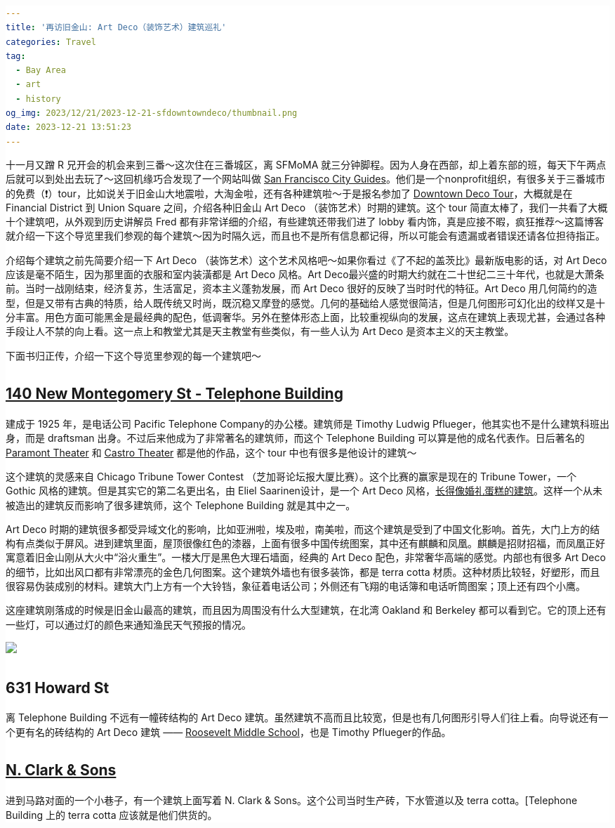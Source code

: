 ```yaml
---
title: '再访旧金山: Art Deco（装饰艺术）建筑巡礼'
categories: Travel
tag:
  - Bay Area
  - art
  - history
og_img: 2023/12/21/2023-12-21-sfdowntowndeco/thumbnail.png
date: 2023-12-21 13:51:23
---
```


十一月又蹭 R 兄开会的机会来到三番～这次住在三番城区，离 SFMoMA 就三分钟脚程。因为人身在西部，却上着东部的班，每天下午两点后就可以到处出去玩了～这回机缘巧合发现了一个网站叫做 [San Francisco City Guides](https://sfcityguides.org)。他们是一个nonprofit组织，有很多关于三番城市的免费（❗️）tour，比如说关于旧金山大地震啦，大淘金啦，还有各种建筑啦～于是报名参加了 [Downtown Deco Tour](https://sfcityguides.org/tour/downtown-deco/)，大概就是在 Financial District 到 Union Square 之间，介绍各种旧金山 Art Deco （装饰艺术）时期的建筑。这个 tour 简直太棒了，我们一共看了大概十个建筑吧，从外观到历史讲解员 Fred 都有非常详细的介绍，有些建筑还带我们进了 lobby 看内饰，真是应接不暇，疯狂推荐～这篇博客就介绍一下这个导览里我们参观的每个建筑～因为时隔久远，而且也不是所有信息都记得，所以可能会有遗漏或者错误还请各位担待指正。

介绍每个建筑之前先简要介绍一下 Art Deco （装饰艺术）这个艺术风格吧～如果你看过《了不起的盖茨比》最新版电影的话，对 Art Deco 应该是毫不陌生，因为那里面的衣服和室内装潢都是 Art Deco 风格。Art Deco最兴盛的时期大约就在二十世纪二三十年代，也就是大萧条前。当时一战刚结束，经济复苏，生活富足，资本主义蓬勃发展，而 Art Deco 很好的反映了当时时代的特征。Art Deco 用几何简约的造型，但是又带有古典的特质，给人既传统又时尚，既沉稳又摩登的感觉。几何的基础给人感觉很简洁，但是几何图形可幻化出的纹样又是十分丰富。用色方面可能黑金是最经典的配色，低调奢华。另外在整体形态上面，比较重视纵向的发展，这点在建筑上表现尤甚，会通过各种手段让人不禁的向上看。这一点上和教堂尤其是天主教堂有些类似，有一些人认为 Art Deco 是资本主义的天主教堂。

下面书归正传，介绍一下这个导览里参观的每一个建筑吧～

## [140 New Montegomery St - Telephone Building](https://en.wikipedia.org/wiki/140_New_Montgomery)
建成于 1925 年，是电话公司 Pacific Telephone Company的办公楼。建筑师是 Timothy Ludwig Pflueger，他其实也不是什么建筑科班出身，而是 draftsman 出身。不过后来他成为了非常著名的建筑师，而这个 Telephone Building 可以算是他的成名代表作。日后著名的 [Paramont Theater](https://en.wikipedia.org/wiki/Paramount_Theatre_(Oakland,_California)) 和 [Castro Theater](https://en.wikipedia.org/wiki/Castro_Theatre) 都是他的作品，这个 tour 中也有很多是他设计的建筑～

这个建筑的灵感来自 Chicago Tribune Tower Contest （芝加哥论坛报大厦比赛）。这个比赛的赢家是现在的 Tribune Tower，一个 Gothic 风格的建筑。但是其实它的第二名更出名，由 Eliel Saarinen设计，是一个 Art Deco 风格，[长得像婚礼蛋糕的建筑](https://en.wikipedia.org/wiki/Eliel_Saarinen%27s_Tribune_Tower_design)。这样一个从未被造出的建筑反而影响了很多建筑师，这个 Telephone Building 就是其中之一。

Art Deco 时期的建筑很多都受异域文化的影响，比如亚洲啦，埃及啦，南美啦，而这个建筑是受到了中国文化影响。首先，大门上方的结构有点类似于屏风。进到建筑里面，屋顶很像红色的漆器，上面有很多中国传统图案，其中还有麒麟和凤凰。麒麟是招财招福，而凤凰正好寓意着旧金山刚从大火中“浴火重生”。一楼大厅是黑色大理石墙面，经典的 Art Deco 配色，非常奢华高端的感觉。内部也有很多 Art Deco 的细节，比如出风口都有非常漂亮的金色几何图案。这个建筑外墙也有很多装饰，都是 terra cotta 材质。这种材质比较轻，好塑形，而且很容易伪装成别的材料。建筑大门上方有一个大铃铛，象征着电话公司；外侧还有飞翔的电话簿和电话听筒图案；顶上还有四个小鹰。

这座建筑刚落成的时候是旧金山最高的建筑，而且因为周围没有什么大型建筑，在北湾 Oakland 和 Berkeley 都可以看到它。它的顶上还有一些灯，可以通过灯的颜色来通知渔民天气预报的情况。

<img src="1.png" width="100%"/>

## 631 Howard St
离 Telephone Building 不远有一幢砖结构的 Art Deco 建筑。虽然建筑不高而且比较宽，但是也有几何图形引导人们往上看。向导说还有一个更有名的砖结构的 Art Deco 建筑 —— [Roosevelt Middle School](http://artdecobuildings.blogspot.com/2011/03/roosevelt-middle-school-san-francisco.html)，也是 Timothy Pflueger的作品。

## [N. Clark & Sons](https://www.flickr.com/photos/25229906@N00/15364049472)
进到马路对面的一个小巷子，有一个建筑上面写着 N. Clark & Sons。这个公司当时生产砖，下水管道以及 terra cotta。[Telephone Building 上的 terra cotta 应该就是他们供货的。
